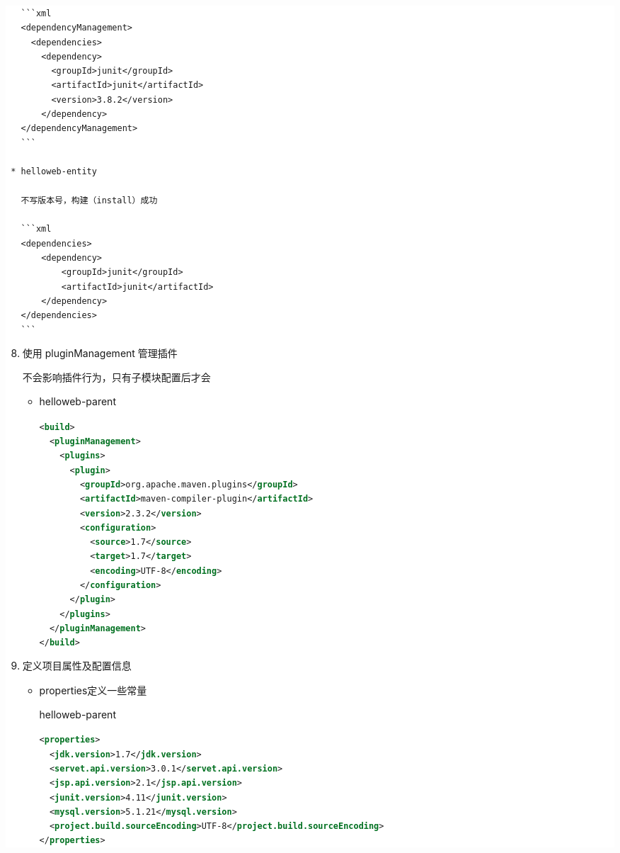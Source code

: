        ```xml
       <dependencyManagement>
         <dependencies>
           <dependency>
             <groupId>junit</groupId>
             <artifactId>junit</artifactId>
             <version>3.8.2</version>
           </dependency>
       </dependencyManagement>
       ```

     * helloweb-entity

       不写版本号，构建（install）成功

       ```xml
       <dependencies>
           <dependency>
               <groupId>junit</groupId>
               <artifactId>junit</artifactId>
           </dependency>
       </dependencies>
       ```

  8. 使用 pluginManagement 管理插件

     不会影响插件行为，只有子模块配置后才会

     * helloweb-parent

       ```xml
       <build>
         <pluginManagement>
           <plugins>
             <plugin>
               <groupId>org.apache.maven.plugins</groupId>
               <artifactId>maven-compiler-plugin</artifactId>
               <version>2.3.2</version>
               <configuration>
                 <source>1.7</source>
                 <target>1.7</target>
                 <encoding>UTF-8</encoding>
               </configuration>
             </plugin>
           </plugins>
         </pluginManagement>
       </build>
       ```

  9. 定义项目属性及配置信息

     * properties定义一些常量

       helloweb-parent

       ```xml
       <properties>
         <jdk.version>1.7</jdk.version>
         <servet.api.version>3.0.1</servet.api.version>
         <jsp.api.version>2.1</jsp.api.version>
         <junit.version>4.11</junit.version>
         <mysql.version>5.1.21</mysql.version>
         <project.build.sourceEncoding>UTF-8</project.build.sourceEncoding>
       </properties>
       ```
